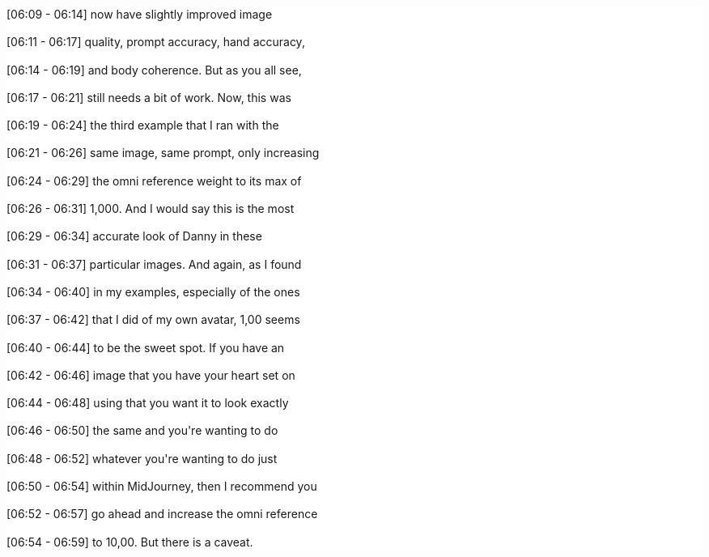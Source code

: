 [06:09 - 06:14]
now have slightly improved image

[06:11 - 06:17]
quality, prompt accuracy, hand accuracy,

[06:14 - 06:19]
and body coherence. But as you all see,

[06:17 - 06:21]
still needs a bit of work. Now, this was

[06:19 - 06:24]
the third example that I ran with the

[06:21 - 06:26]
same image, same prompt, only increasing

[06:24 - 06:29]
the omni reference weight to its max of

[06:26 - 06:31]
1,000. And I would say this is the most

[06:29 - 06:34]
accurate look of Danny in these

[06:31 - 06:37]
particular images. And again, as I found

[06:34 - 06:40]
in my examples, especially of the ones

[06:37 - 06:42]
that I did of my own avatar, 1,00 seems

[06:40 - 06:44]
to be the sweet spot. If you have an

[06:42 - 06:46]
image that you have your heart set on

[06:44 - 06:48]
using that you want it to look exactly

[06:46 - 06:50]
the same and you&#39;re wanting to do

[06:48 - 06:52]
whatever you&#39;re wanting to do just

[06:50 - 06:54]
within MidJourney, then I recommend you

[06:52 - 06:57]
go ahead and increase the omni reference

[06:54 - 06:59]
to 10,00. But there is a caveat.
